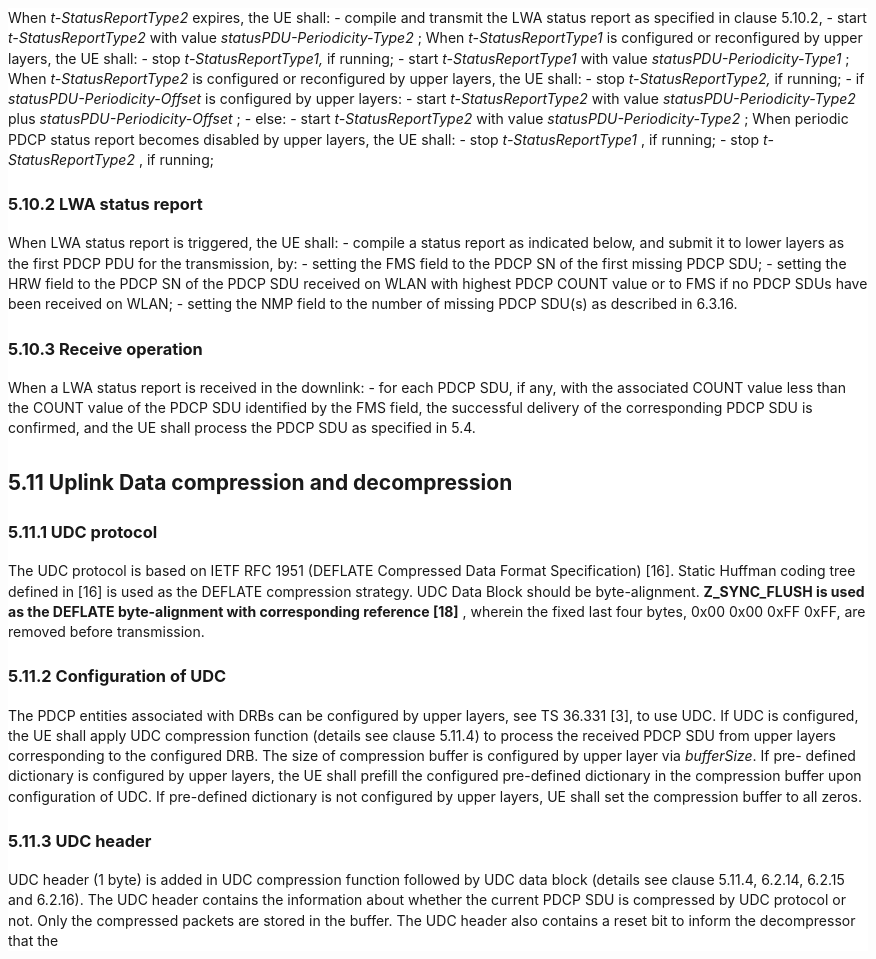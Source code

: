 When _t-StatusReportType2_ expires, the UE shall:
\- compile and transmit the LWA status report as specified in clause 5.10.2,
\- start _t-StatusReportType2_ with value _statusPDU-Periodicity-Type2_ ;
When _t-StatusReportType1_ is configured or reconfigured by upper layers, the
UE shall:
\- stop _t-StatusReportType1,_ if running;
\- start _t-StatusReportType1_ with value _statusPDU-Periodicity-Type1_ ;
When _t-StatusReportType2_ is configured or reconfigured by upper layers, the
UE shall:
\- stop _t-StatusReportType2,_ if running;
\- if _statusPDU-Periodicity-Offset_ is configured by upper layers:
\- start _t-StatusReportType2_ with value _statusPDU-Periodicity-Type2_ plus
_statusPDU-Periodicity-Offset_ ;
\- else:
\- start _t-StatusReportType2_ with value _statusPDU-Periodicity-Type2_ ;
When periodic PDCP status report becomes disabled by upper layers, the UE
shall:
\- stop _t-StatusReportType1_ , if running;
\- stop _t-StatusReportType2_ , if running;
### 5.10.2 LWA status report
When LWA status report is triggered, the UE shall:
\- compile a status report as indicated below, and submit it to lower layers
as the first PDCP PDU for the transmission, by:
\- setting the FMS field to the PDCP SN of the first missing PDCP SDU;
\- setting the HRW field to the PDCP SN of the PDCP SDU received on WLAN with
highest PDCP COUNT value or to FMS if no PDCP SDUs have been received on WLAN;
\- setting the NMP field to the number of missing PDCP SDU(s) as described in
6.3.16.
### 5.10.3 Receive operation
When a LWA status report is received in the downlink:
\- for each PDCP SDU, if any, with the associated COUNT value less than the
COUNT value of the PDCP SDU identified by the FMS field, the successful
delivery of the corresponding PDCP SDU is confirmed, and the UE shall process
the PDCP SDU as specified in 5.4.
## 5.11 Uplink Data compression and decompression
### 5.11.1 UDC protocol
The UDC protocol is based on IETF RFC 1951 (DEFLATE Compressed Data Format
Specification) [16].
Static Huffman coding tree defined in [16] is used as the DEFLATE compression
strategy.
UDC Data Block should be byte-alignment. **Z_SYNC_FLUSH is used as the DEFLATE
byte-alignment with corresponding reference [18]** , wherein the fixed last
four bytes, 0x00 0x00 0xFF 0xFF, are removed before transmission.
### 5.11.2 Configuration of UDC
The PDCP entities associated with DRBs can be configured by upper layers, see
TS 36.331 [3], to use UDC. If UDC is configured, the UE shall apply UDC
compression function (details see clause 5.11.4) to process the received PDCP
SDU from upper layers corresponding to the configured DRB. The size of
compression buffer is configured by upper layer via _bufferSize_. If pre-
defined dictionary is configured by upper layers, the UE shall prefill the
configured pre-defined dictionary in the compression buffer upon configuration
of UDC. If pre-defined dictionary is not configured by upper layers, UE shall
set the compression buffer to all zeros.
### 5.11.3 UDC header
UDC header (1 byte) is added in UDC compression function followed by UDC data
block (details see clause 5.11.4, 6.2.14, 6.2.15 and 6.2.16). The UDC header
contains the information about whether the current PDCP SDU is compressed by
UDC protocol or not. Only the compressed packets are stored in the buffer. The
UDC header also contains a reset bit to inform the decompressor that the